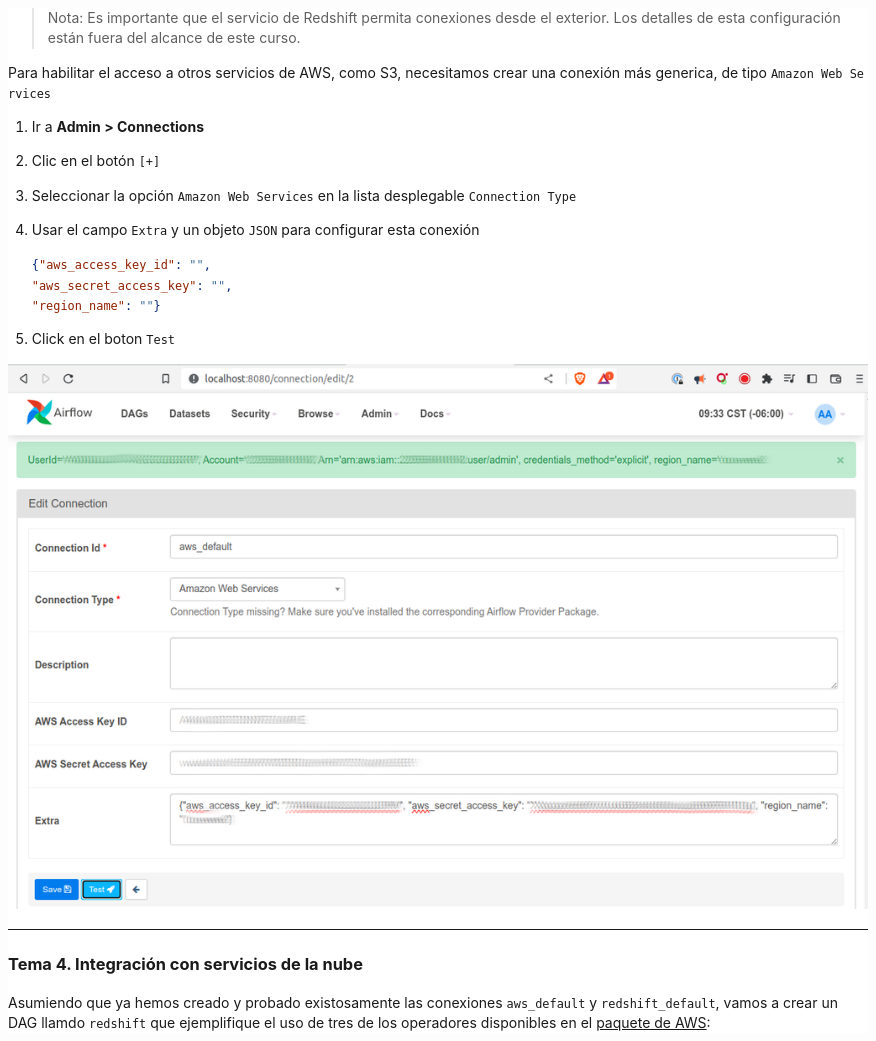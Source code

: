 > Nota: Es importante que el servicio de Redshift permita conexiones desde el exterior. Los detalles de esta configuración están fuera del alcance de este curso.

Para habilitar el acceso a otros servicios de AWS, como S3, necesitamos crear una conexión más generica, de tipo `Amazon Web Services`

1. Ir a **Admin > Connections**
2. Clic en el botón `[+]`
3. Seleccionar la opción `Amazon Web Services` en la lista desplegable `Connection Type`
4. Usar el campo `Extra` y un objeto `JSON` para configurar esta conexión

    ```json
    {"aws_access_key_id": "",
    "aws_secret_access_key": "", 
    "region_name": ""}
    ```

5. Click en el boton `Test`

![image](Ejemplo-01/assets/img/aws_connection.png)

---

### Tema 4. Integración con servicios de la nube

Asumiendo que ya hemos creado y probado existosamente las conexiones `aws_default` y `redshift_default`, vamos a crear un DAG llamdo `redshift` que ejemplifique el uso de tres de los operadores disponibles en el [paquete de AWS](https://registry.astronomer.io/providers/amazon):
